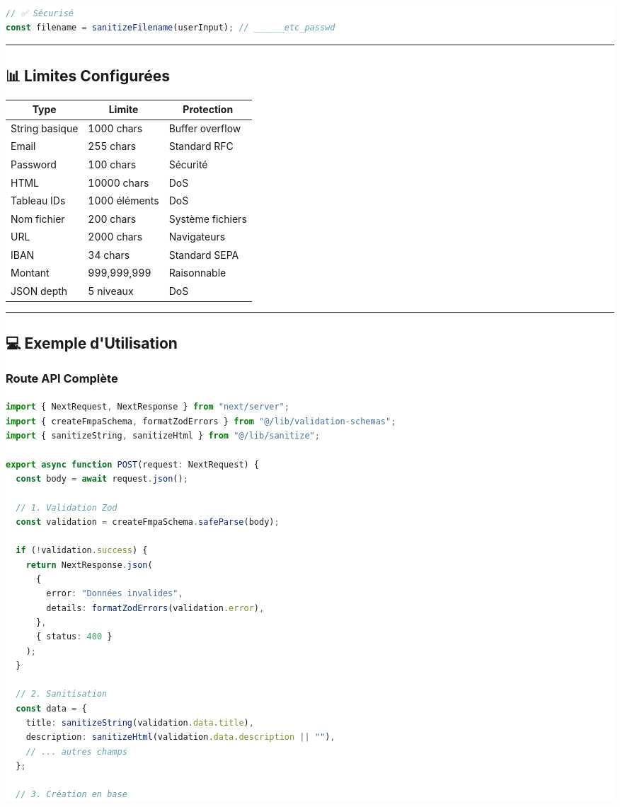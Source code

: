 ```typescript
// ✅ Sécurisé
const filename = sanitizeFilename(userInput); // ______etc_passwd
```

---

## 📊 Limites Configurées

| Type           | Limite        | Protection       |
| -------------- | ------------- | ---------------- |
| String basique | 1000 chars    | Buffer overflow  |
| Email          | 255 chars     | Standard RFC     |
| Password       | 100 chars     | Sécurité         |
| HTML           | 10000 chars   | DoS              |
| Tableau IDs    | 1000 éléments | DoS              |
| Nom fichier    | 200 chars     | Système fichiers |
| URL            | 2000 chars    | Navigateurs      |
| IBAN           | 34 chars      | Standard SEPA    |
| Montant        | 999,999,999   | Raisonnable      |
| JSON depth     | 5 niveaux     | DoS              |

---

## 💻 Exemple d'Utilisation

### Route API Complète

```typescript
import { NextRequest, NextResponse } from "next/server";
import { createFmpaSchema, formatZodErrors } from "@/lib/validation-schemas";
import { sanitizeString, sanitizeHtml } from "@/lib/sanitize";

export async function POST(request: NextRequest) {
  const body = await request.json();

  // 1. Validation Zod
  const validation = createFmpaSchema.safeParse(body);

  if (!validation.success) {
    return NextResponse.json(
      {
        error: "Données invalides",
        details: formatZodErrors(validation.error),
      },
      { status: 400 }
    );
  }

  // 2. Sanitisation
  const data = {
    title: sanitizeString(validation.data.title),
    description: sanitizeHtml(validation.data.description || ""),
    // ... autres champs
  };

  // 3. Création en base
```